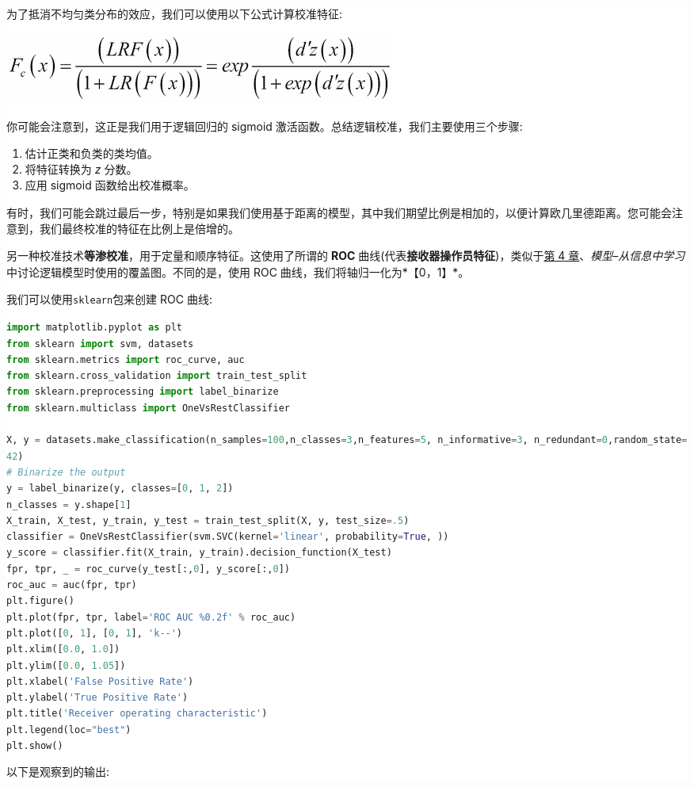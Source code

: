 为了抵消不均匀类分布的效应，我们可以使用以下公式计算校准特征:

![Calibration](img/B05198_07_21.jpg)

你可能会注意到，这正是我们用于逻辑回归的 sigmoid 激活函数。总结逻辑校准，我们主要使用三个步骤:

1.  估计正类和负类的类均值。
2.  将特征转换为 *z* 分数。
3.  应用 sigmoid 函数给出校准概率。

有时，我们可能会跳过最后一步，特别是如果我们使用基于距离的模型，其中我们期望比例是相加的，以便计算欧几里德距离。您可能会注意到，我们最终校准的特征在比例上是倍增的。

另一种校准技术**等渗校准**，用于定量和顺序特征。这使用了所谓的 **ROC** 曲线(代表**接收器操作员特征**)，类似于[第 4 章](4.html "Chapter 4. Models – Learning from Information")、*模型–从信息中学习*中讨论逻辑模型时使用的覆盖图。不同的是，使用 ROC 曲线，我们将轴归一化为*【0，1】*。

我们可以使用`sklearn`包来创建 ROC 曲线:

```py
import matplotlib.pyplot as plt
from sklearn import svm, datasets
from sklearn.metrics import roc_curve, auc
from sklearn.cross_validation import train_test_split
from sklearn.preprocessing import label_binarize
from sklearn.multiclass import OneVsRestClassifier

X, y = datasets.make_classification(n_samples=100,n_classes=3,n_features=5, n_informative=3, n_redundant=0,random_state=42)
# Binarize the output
y = label_binarize(y, classes=[0, 1, 2])
n_classes = y.shape[1]
X_train, X_test, y_train, y_test = train_test_split(X, y, test_size=.5)
classifier = OneVsRestClassifier(svm.SVC(kernel='linear', probability=True, ))
y_score = classifier.fit(X_train, y_train).decision_function(X_test)
fpr, tpr, _ = roc_curve(y_test[:,0], y_score[:,0]) 
roc_auc = auc(fpr, tpr)
plt.figure()
plt.plot(fpr, tpr, label='ROC AUC %0.2f' % roc_auc)
plt.plot([0, 1], [0, 1], 'k--')
plt.xlim([0.0, 1.0])
plt.ylim([0.0, 1.05])
plt.xlabel('False Positive Rate')
plt.ylabel('True Positive Rate')
plt.title('Receiver operating characteristic')
plt.legend(loc="best")
plt.show()

```

以下是观察到的输出:
